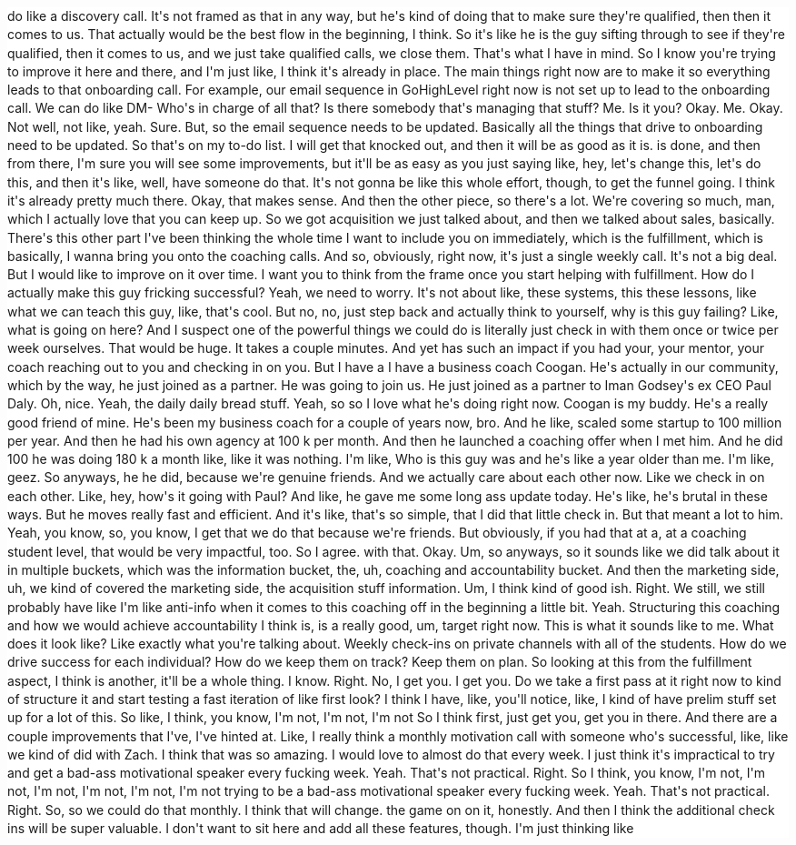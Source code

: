 do like a discovery call. It's not framed as that in any way, but he's kind of doing that to make sure they're qualified, then then it comes to us. That actually would be the best flow in the beginning, I think. So it's like he is the guy sifting through to see if they're qualified, then it comes to us, and we just take qualified calls, we close them. That's what I have in mind. So I know you're trying to improve it here and there, and I'm just like, I think it's already in place. The main things right now are to make it so everything leads to that onboarding call. For example, our email sequence in GoHighLevel right now is not set up to lead to the onboarding call. We can do like DM- Who's in charge of all that? Is there somebody that's managing that stuff? Me. Is it you? Okay. Me. Okay. Not well, not like, yeah. Sure. But, so the email sequence needs to be updated. Basically all the things that drive to onboarding need to be updated. So that's on my to-do list. I will get that knocked out, and then it will be as good as it is. is done, and then from there, I'm sure you will see some improvements, but it'll be as easy as you just saying like, hey, let's change this, let's do this, and then it's like, well, have someone do that. It's not gonna be like this whole effort, though, to get the funnel going. I think it's already pretty much there. Okay, that makes sense. And then the other piece, so there's a lot. We're covering so much, man, which I actually love that you can keep up. So we got acquisition we just talked about, and then we talked about sales, basically. There's this other part I've been thinking the whole time I want to include you on immediately, which is the fulfillment, which is basically, I wanna bring you onto the coaching calls. And so, obviously, right now, it's just a single weekly call. It's not a big deal. But I would like to improve on it over time. I want you to think from the frame once you start helping with fulfillment. How do I actually make this guy fricking successful? Yeah, we need to worry. It's not about like, these systems, this these lessons, like what we can teach this guy, like, that's cool. But no, no, just step back and actually think to yourself, why is this guy failing? Like, what is going on here? And I suspect one of the powerful things we could do is literally just check in with them once or twice per week ourselves. That would be huge. It takes a couple minutes. And yet has such an impact if you had your, your mentor, your coach reaching out to you and checking in on you. But I have a I have a business coach Coogan. He's actually in our community, which by the way, he just joined as a partner. He was going to join us. He just joined as a partner to Iman Godsey's ex CEO Paul Daly. Oh, nice. Yeah, the daily daily bread stuff. Yeah, so so I love what he's doing right now. Coogan is my buddy. He's a really good friend of mine. He's been my business coach for a couple of years now, bro. And he like, scaled some startup to 100 million per year. And then he had his own agency at 100 k per month. And then he launched a coaching offer when I met him. And he did 100 he was doing 180 k a month like, like it was nothing. I'm like, Who is this guy was and he's like a year older than me. I'm like, geez. So anyways, he he did, because we're genuine friends. And we actually care about each other now. Like we check in on each other. Like, hey, how's it going with Paul? And like, he gave me some long ass update today. He's like, he's brutal in these ways. But he moves really fast and efficient. And it's like, that's so simple, that I did that little check in. But that meant a lot to him. Yeah, you know, so, you know, I get that we do that because we're friends. But obviously, if you had that at a, at a coaching student level, that would be very impactful, too. So I agree. with that. Okay. Um, so anyways, so it sounds like we did talk about it in multiple buckets, which was the information bucket, the, uh, coaching and accountability bucket. And then the marketing side, uh, we kind of covered the marketing side, the acquisition stuff information. Um, I think kind of good ish. Right. We still, we still probably have like I'm like anti-info when it comes to this coaching off in the beginning a little bit. Yeah. Structuring this coaching and how we would achieve accountability I think is, is a really good, um, target right now. This is what it sounds like to me. What does it look like? Like exactly what you're talking about. Weekly check-ins on private channels with all of the students. How do we drive success for each individual? How do we keep them on track? Keep them on plan. So looking at this from the fulfillment aspect, I think is another, it'll be a whole thing. I know. Right. No, I get you. I get you. Do we take a first pass at it right now to kind of structure it and start testing a fast iteration of like first look? I think I have, like, you'll notice, like, I kind of have prelim stuff set up for a lot of this. So like, I think, you know, I'm not, I'm not, I'm not So I think first, just get you, get you in there. And there are a couple improvements that I've, I've hinted at. Like, I really think a monthly motivation call with someone who's successful, like, like we kind of did with Zach. I think that was so amazing. I would love to almost do that every week. I just think it's impractical to try and get a bad-ass motivational speaker every fucking week. Yeah. That's not practical. Right. So I think, you know, I'm not, I'm not, I'm not, I'm not, I'm not, I'm not trying to be a bad-ass motivational speaker every fucking week. Yeah. That's not practical. Right. So, so we could do that monthly. I think that will change. the game on on it, honestly. And then I think the additional check ins will be super valuable. I don't want to sit here and add all these features, though. I'm just thinking like